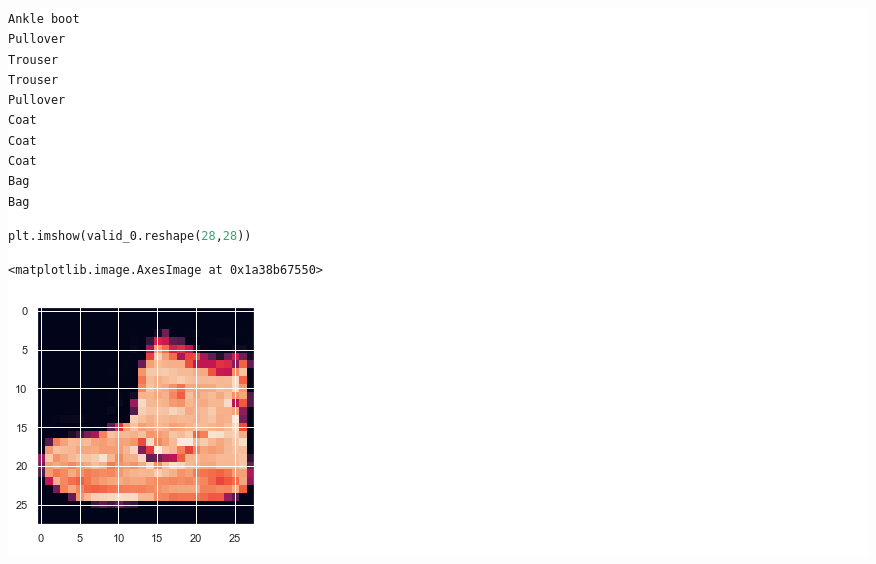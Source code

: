     Ankle boot
    Pullover
    Trouser
    Trouser
    Pullover
    Coat
    Coat
    Coat
    Bag
    Bag



```python
plt.imshow(valid_0.reshape(28,28))
```




    <matplotlib.image.AxesImage at 0x1a38b67550>




![png](output_36_1.png)



```python

```
